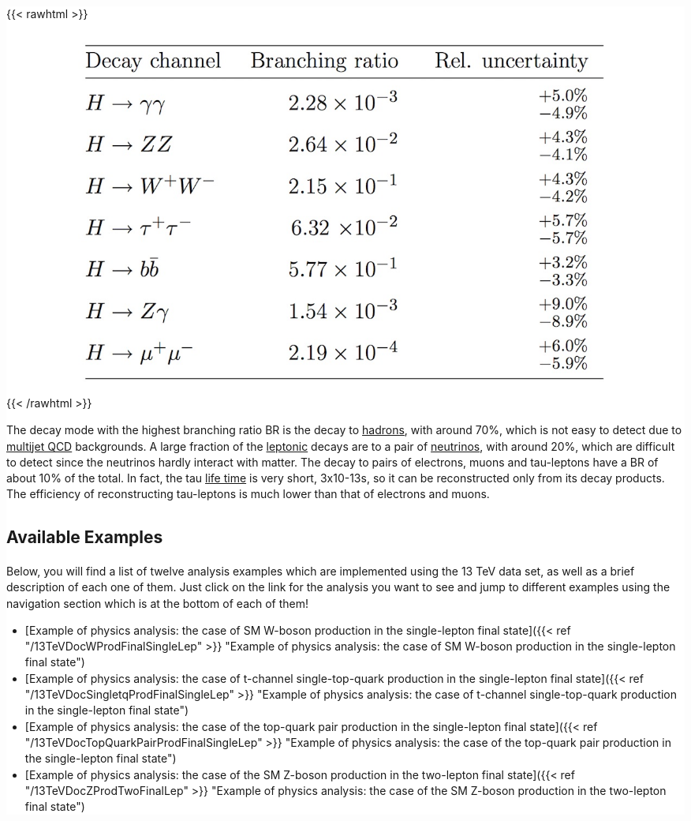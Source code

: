 {{< rawhtml >}}
<CENTER>
<img src="images/BRtablePDG.jpg" width="700" />
</CENTER>
{{< /rawhtml >}}

The decay mode with the highest branching ratio BR is the decay to [hadrons](https://en.wikipedia.org/wiki/Hadron), with around 70\%, which is not easy to detect due to [multijet QCD](https://cds.cern.ch/record/1951336) backgrounds. A large fraction of the [leptonic](https://en.wikipedia.org/wiki/Lepton) decays are to a pair of [neutrinos](https://en.wikipedia.org/wiki/Neutrino), with around 20\%, which are difficult to detect since the neutrinos hardly interact with matter. The decay to pairs of electrons, muons and tau-leptons have a BR of about 10\% of the total. In fact, the tau [life time](https://en.wikipedia.org/wiki/Particle_decay) is very short, 3x10-13s, so it can be reconstructed only from its decay products. The efficiency of reconstructing tau-leptons is much lower than that of electrons and muons. 

## Available Examples

Below, you will find a list of twelve analysis examples which are implemented using the 13 TeV data set, as well as a brief description of each one of them. Just click on the link for the analysis you want to see and jump to different examples using the navigation section which is at the bottom of each of them!

- [Example of physics analysis: the case of SM W-boson production in the single-lepton final state]({{< ref "/13TeVDocWProdFinalSingleLep" >}} "Example of physics analysis: the case of SM W-boson production in the single-lepton final state")
- [Example of physics analysis: the case of t-channel single-top-quark production in the single-lepton final state]({{< ref "/13TeVDocSingletqProdFinalSingleLep" >}} "Example of physics analysis: the case of t-channel single-top-quark production in the single-lepton final state")
- [Example of physics analysis: the case of the top-quark pair production in the single-lepton final state]({{< ref "/13TeVDocTopQuarkPairProdFinalSingleLep" >}} "Example of physics analysis: the case of the top-quark pair production in the single-lepton final state")
- [Example of physics analysis: the case of the SM Z-boson production in the two-lepton final state]({{< ref "/13TeVDocZProdTwoFinalLep" >}} "Example of physics analysis: the case of the SM Z-boson production in the two-lepton final state")